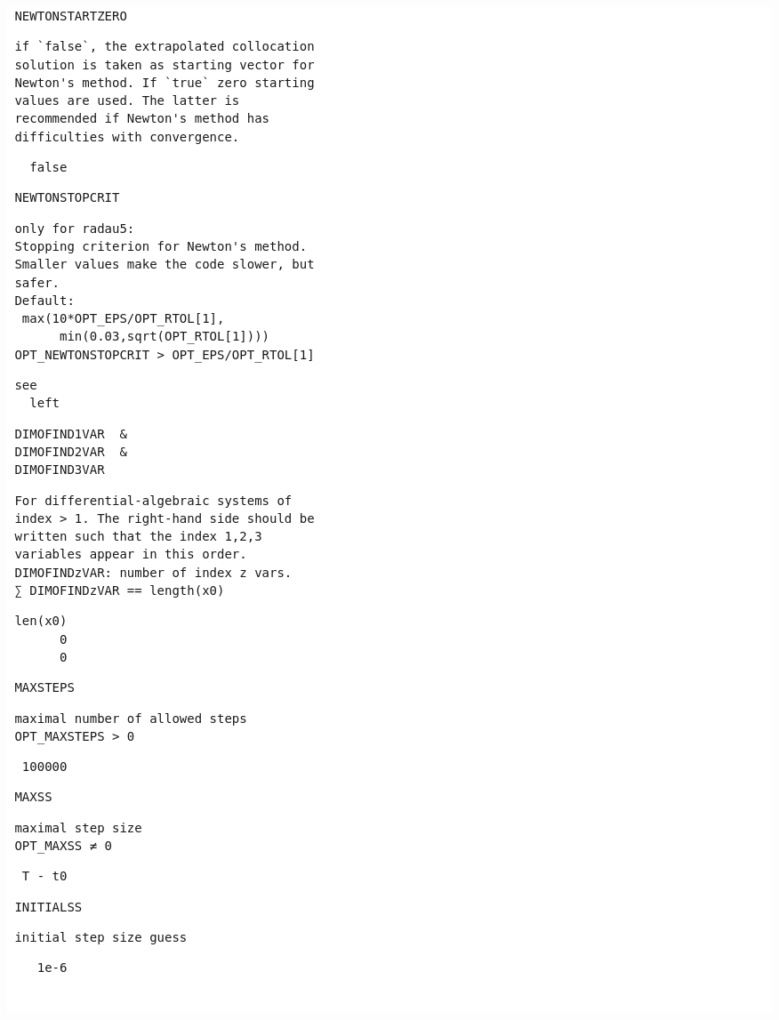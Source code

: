 <tr><td><pre> NEWTONSTARTZERO
</pre></td>
<td><pre> if &#96;false&#96;&#44; the extrapolated collocation
 solution is taken as starting vector for
 Newton&#39;s method&#46; If &#96;true&#96; zero starting
 values are used&#46; The latter is
 recommended if Newton&#39;s method has
 difficulties with convergence&#46;
</pre></td>
<td><pre>   false
</pre></td>
</tr>
<tr><td><pre> NEWTONSTOPCRIT
</pre></td>
<td><pre> only for radau5&#58;
 Stopping criterion for Newton&#39;s method&#46;
 Smaller values make the code slower&#44; but
 safer&#46;
 Default&#58;
  max&#40;10&#42;OPT&#95;EPS&#47;OPT&#95;RTOL&#91;1&#93;&#44;
       min&#40;0&#46;03&#44;sqrt&#40;OPT&#95;RTOL&#91;1&#93;&#41;&#41;&#41;
 OPT&#95;NEWTONSTOPCRIT &#62; OPT&#95;EPS&#47;OPT&#95;RTOL&#91;1&#93;
</pre></td>
<td><pre> see
   left
</pre></td>
</tr>
<tr><td><pre> DIMOFIND1VAR  &#38;
 DIMOFIND2VAR  &#38;
 DIMOFIND3VAR
</pre></td>
<td><pre> For differential&#45;algebraic systems of
 index &#62; 1&#46; The right&#45;hand side should be
 written such that the index 1&#44;2&#44;3
 variables appear in this order&#46;
 DIMOFINDzVAR&#58; number of index z vars&#46;
 &#8721; DIMOFINDzVAR &#61;&#61; length&#40;x0&#41;
</pre></td>
<td><pre> len&#40;x0&#41;
       0
       0
</pre></td>
</tr>
<tr><td><pre> MAXSTEPS
</pre></td>
<td><pre> maximal number of allowed steps
 OPT&#95;MAXSTEPS &#62; 0
</pre></td>
<td><pre>  100000
</pre></td>
</tr>
<tr><td><pre> MAXSS
</pre></td>
<td><pre> maximal step size
 OPT&#95;MAXSS &#8800; 0
</pre></td>
<td><pre>  T &#45; t0
</pre></td>
</tr>
<tr><td><pre> INITIALSS
</pre></td>
<td><pre> initial step size guess
</pre></td>
<td><pre>    1e&#45;6